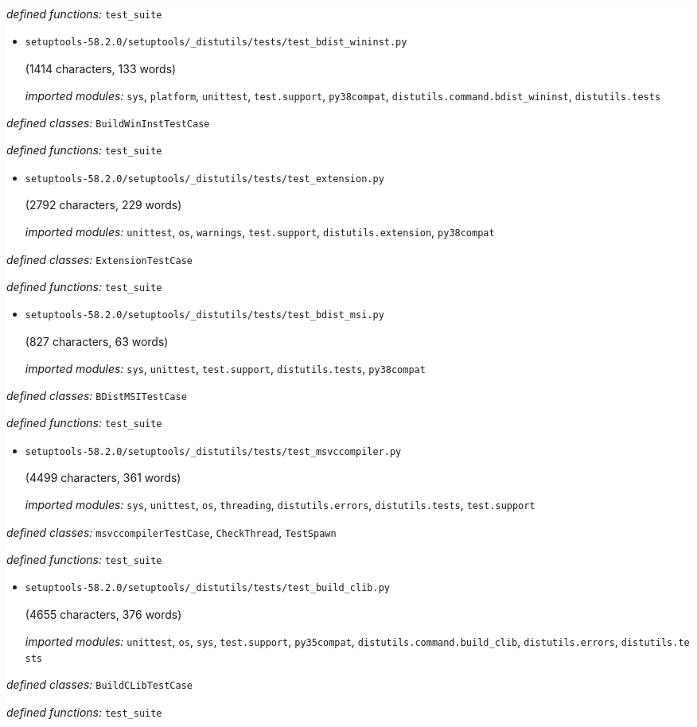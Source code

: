  _defined functions:_ `test_suite` 



- `setuptools-58.2.0/setuptools/_distutils/tests/test_bdist_wininst.py` 

   (1414 characters, 133 words)

  _imported modules:_ `sys`, `platform`, `unittest`, `test.support`, `py38compat`, `distutils.command.bdist_wininst`, `distutils.tests` 

 _defined classes:_ `BuildWinInstTestCase` 

 _defined functions:_ `test_suite` 



- `setuptools-58.2.0/setuptools/_distutils/tests/test_extension.py` 

   (2792 characters, 229 words)

  _imported modules:_ `unittest`, `os`, `warnings`, `test.support`, `distutils.extension`, `py38compat` 

 _defined classes:_ `ExtensionTestCase` 

 _defined functions:_ `test_suite` 



- `setuptools-58.2.0/setuptools/_distutils/tests/test_bdist_msi.py` 

   (827 characters, 63 words)

  _imported modules:_ `sys`, `unittest`, `test.support`, `distutils.tests`, `py38compat` 

 _defined classes:_ `BDistMSITestCase` 

 _defined functions:_ `test_suite` 



- `setuptools-58.2.0/setuptools/_distutils/tests/test_msvccompiler.py` 

   (4499 characters, 361 words)

  _imported modules:_ `sys`, `unittest`, `os`, `threading`, `distutils.errors`, `distutils.tests`, `test.support` 

 _defined classes:_ `msvccompilerTestCase`, `CheckThread`, `TestSpawn` 

 _defined functions:_ `test_suite` 



- `setuptools-58.2.0/setuptools/_distutils/tests/test_build_clib.py` 

   (4655 characters, 376 words)

  _imported modules:_ `unittest`, `os`, `sys`, `test.support`, `py35compat`, `distutils.command.build_clib`, `distutils.errors`, `distutils.tests` 

 _defined classes:_ `BuildCLibTestCase` 

 _defined functions:_ `test_suite` 


